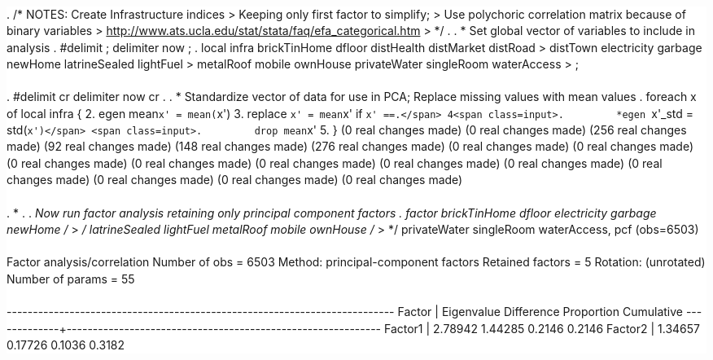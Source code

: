 <span class=input>. /* NOTES: Create Infrastructure indices </span>
<span class=input>&gt;  Keeping only first factor to simplify;</span>
<span class=input>&gt;  Use polychoric correlation matrix because of binary variables</span>
<span class=input>&gt;  http://www.ats.ucla.edu/stat/stata/faq/efa_categorical.htm</span>
<span class=input>&gt; */</span>
<span class=input>. </span>
<span class=input>. * Set global vector of variables to include in analysis</span>
<span class=input>. #delimit ;</span>
delimiter now ;
<span class=input>.         local infra brickTinHome dfloor distHealth distMarket distRoad </span>
<span class=input>&gt;         distTown electricity garbage newHome latrineSealed lightFuel </span>
<span class=input>&gt;         metalRoof mobile ownHouse privateWater singleRoom waterAccess</span>
<span class=input>&gt;          ;</span>
<br><br>
<span class=input>. #delimit cr</span>
delimiter now cr
<span class=input>. </span>
<span class=input>. * Standardize vector of data for use in PCA; Replace missing values with mean values</span>
<span class=input>. foreach x of local infra {</span>
  2<span class=input>.         egen mean`x' = mean(`x')</span>
  3<span class=input>.         replace `x' = mean`x' if `x' ==.</span>
  4<span class=input>.         *egen `x'_std = std(`x')</span>
<span class=input>.         drop mean`x'</span>
  5<span class=input>. }</span>
(0 real changes made)
(0 real changes made)
(256 real changes made)
(92 real changes made)
(148 real changes made)
(276 real changes made)
(0 real changes made)
(0 real changes made)
(0 real changes made)
(0 real changes made)
(0 real changes made)
(0 real changes made)
(0 real changes made)
(0 real changes made)
(0 real changes made)
(0 real changes made)
(0 real changes made)
<br><br>
<span class=input>. *</span>
<span class=input>. </span>
<span class=input>. *Now run factor analysis retaining only principal component factors</span>
<span class=input>. factor brickTinHome dfloor electricity garbage newHome /* </span>
<span class=input>&gt; */ latrineSealed lightFuel metalRoof mobile ownHouse /* </span>
<span class=input>&gt; */ privateWater singleRoom waterAccess, pcf</span>
(obs=6503)
<br><br>
Factor analysis/correlation                        Number of obs    = <span class=result>    6503</span>
<span class=result>    </span>Method: principal-component factors            Retained factors = <span class=result>       5</span>
<span class=result>    </span>Rotation: (unrotated)                          Number of params = <span class=result>      55</span>
<br><br>
    --------------------------------------------------------------------------
         Factor  |   Eigenvalue   Difference        Proportion   Cumulative
    -------------+------------------------------------------------------------
        Factor1  |<span class=result>      2.78942      1.44285            0.2146       0.2146</span>
        Factor2  |<span class=result>      1.34657      0.17726            0.1036       0.3182</span>